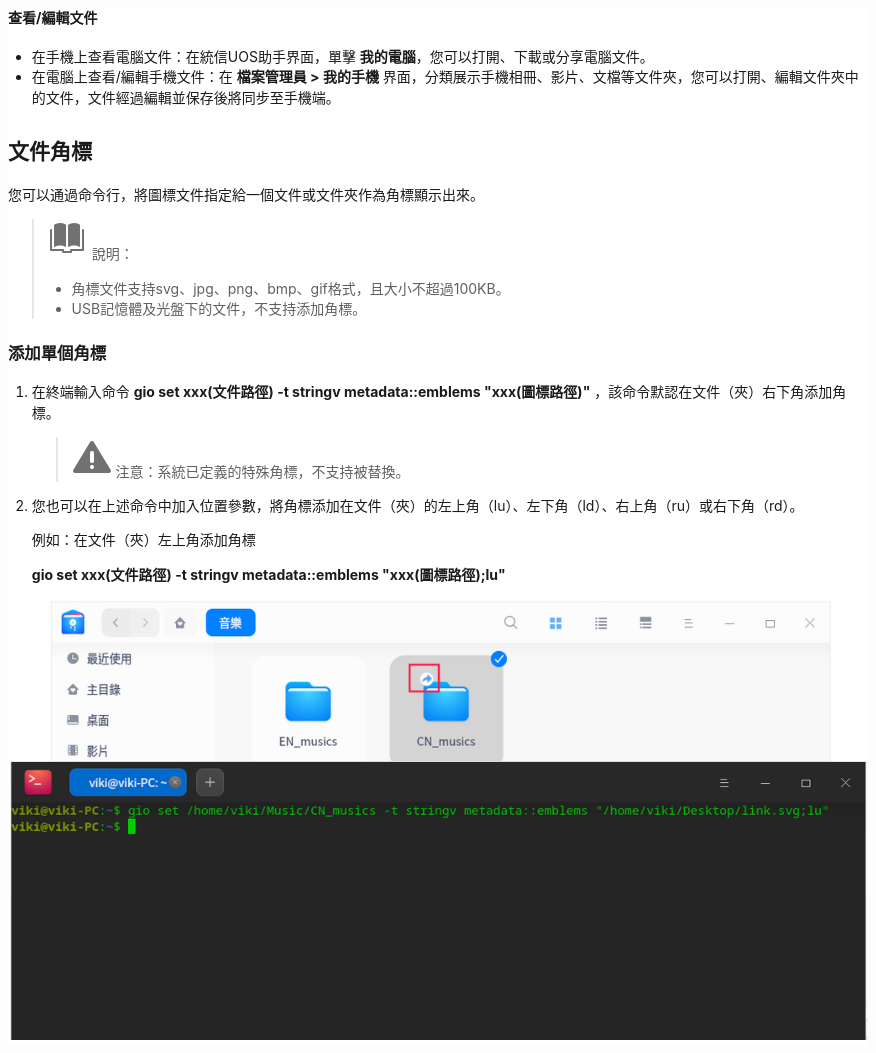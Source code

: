 
#### 查看/編輯文件

- 在手機上查看電腦文件：在統信UOS助手界面，單擊 **我的電腦**，您可以打開、下載或分享電腦文件。
- 在電腦上查看/編輯手機文件：在 **檔案管理員 > 我的手機** 界面，分類展示手機相冊、影片、文檔等文件夾，您可以打開、編輯文件夾中的文件，文件經過編輯並保存後將同步至手機端。


## 文件角標

您可以通過命令行，將圖標文件指定給一個文件或文件夾作為角標顯示出來。

>![icon](../common/notes.svg) 說明：
>- 角標文件支持svg、jpg、png、bmp、gif格式，且大小不超過100KB。
>- USB記憶體及光盤下的文件，不支持添加角標。

### 添加單個角標

1. 在終端輸入命令 **gio set xxx(文件路徑)  -t stringv metadata::emblems "xxx(圖標路徑)"** ，該命令默認在文件（夾）右下角添加角標。

   >![icon](../common/attention.svg) 注意：系統已定義的特殊角標，不支持被替換。

2. 您也可以在上述命令中加入位置參數，將角標添加在文件（夾）的左上角（lu）、左下角（ld）、右上角（ru）或右下角（rd）。

   例如：在文件（夾）左上角添加角標

   **gio set xxx(文件路徑)  -t stringv metadata::emblems "xxx(圖標路徑);lu"**

![mark](fig/single.png)
